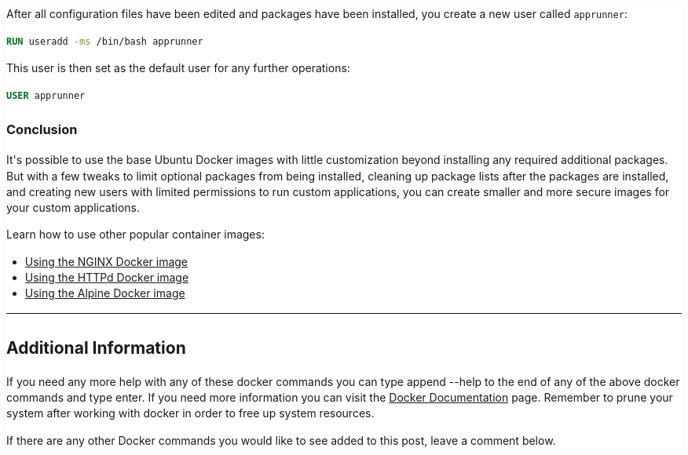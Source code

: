 After all configuration files have been edited and packages have been installed, you create a new user called ``apprunner``:

```Dockerfile
RUN useradd -ms /bin/bash apprunner
```

This user is then set as the default user for any further operations:

```Dockerfile
USER apprunner
```

### Conclusion

It's possible to use the base Ubuntu Docker images with little customization beyond installing any required additional packages. But with a few tweaks to limit optional packages from being installed, cleaning up package lists after the packages are installed, and creating new users with limited permissions to run custom applications, you can create smaller and more secure images for your custom applications.

Learn how to use other popular container images:

- [Using the NGINX Docker image](https://octopus.com/blog/using-nginx-docker-image)
- [Using the HTTPd Docker image](https://octopus.com/blog/using-httpd-docker-image)
- [Using the Alpine Docker image](https://octopus.com/blog/using-alpine-docker-image)

---

## Additional Information

If you need any more help with any of these docker commands you can type append --help to the end of any of the above docker commands and type enter. If you need more information you can visit the [Docker Documentation](https://docs.docker.com/) page. Remember to prune your system after working with docker in order to free up system resources.

If there are any other Docker commands you would like to see added to this post, leave a comment below.
